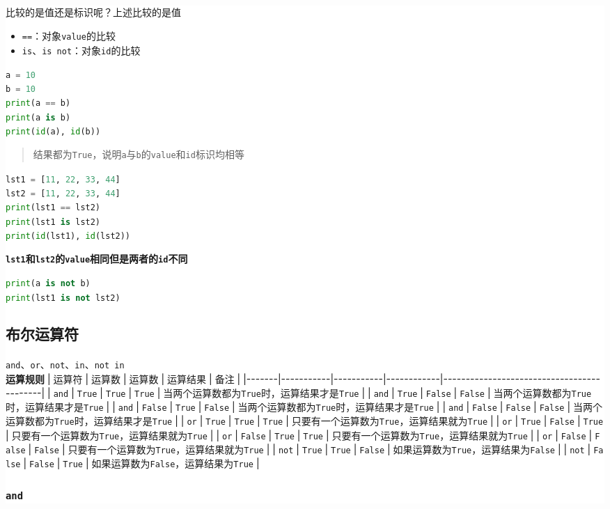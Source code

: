  比较的是值还是标识呢？上述比较的是值<br>
 - `==`：对象`value`的比较
 - `is`、`is not`：对象`id`的比较

```Python
a = 10
b = 10
print(a == b)
print(a is b)
print(id(a), id(b))
```

 > 结果都为`True`，说明`a`与`b`的`value`和`id`标识均相等

```Python
lst1 = [11, 22, 33, 44]
lst2 = [11, 22, 33, 44]
print(lst1 == lst2)
print(lst1 is lst2)
print(id(lst1), id(lst2))
```

 **`lst1`和`lst2`的`value`相同但是两者的`id`不同**

 ```Python
print(a is not b)
print(lst1 is not lst2)
```

## 布尔运算符
 `and`、`or`、`not`、`in`、`not in`<br>
 **运算规则**
| 运算符 | 运算数     | 运算数     | 运算结果   | 备注                                        |
|-------|-----------|-----------|------------|-------------------------------------------|
| `and` | `True`    | `True`    | `True`     | 当两个运算数都为`True`时，运算结果才是`True`           |
| `and` | `True`    | `False`   | `False`    | 当两个运算数都为`True`时，运算结果才是`True`           |
| `and` | `False`   | `True`    | `False`    | 当两个运算数都为`True`时，运算结果才是`True`           |
| `and` | `False`   | `False`   | `False`    | 当两个运算数都为`True`时，运算结果才是`True`           |
| `or`  | `True`    | `True`    | `True`     | 只要有一个运算数为`True`，运算结果就为`True`             |
| `or`  | `True`    | `False`   | `True`     | 只要有一个运算数为`True`，运算结果就为`True`             |
| `or`  | `False`   | `True`    | `True`     | 只要有一个运算数为`True`，运算结果就为`True`             |
| `or`  | `False`   | `False`   | `False`    | 只要有一个运算数为`True`，运算结果就为`True`             |
| `not` | `True`    | `True`    | `False`    | 如果运算数为`True`，运算结果为`False`                 |
| `not` | `False`   | `False`   | `True`     | 如果运算数为`False`，运算结果为`True`                 |

 
### `and`
